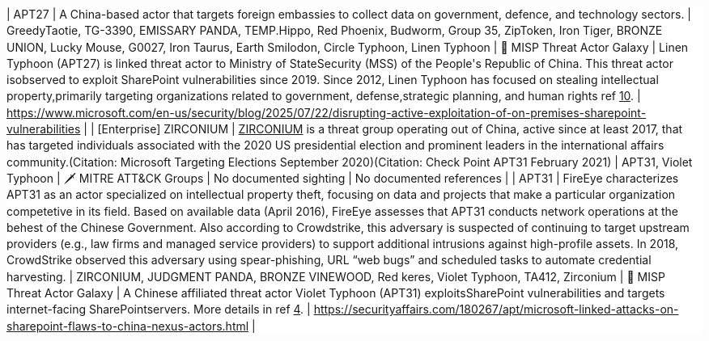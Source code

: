 | APT27                          | A China-based actor that targets foreign embassies to collect data on government, defence, and technology sectors.                                                                                                                                                                                                                                                                                                                                                                                                                                                                                                                                                                                                                                 | GreedyTaotie, TG-3390, EMISSARY PANDA, TEMP.Hippo, Red Phoenix, Budworm, Group 35, ZipToken, Iron Tiger, BRONZE UNION, Lucky Mouse, G0027, Iron Taurus, Earth Smilodon, Circle Typhoon, Linen Typhoon | 🌌 MISP Threat Actor Galaxy | Linen Typhoon (APT27) is linked threat actor to Ministry of StateSecurity (MSS) of the People's Republic of China. This threat actor isobserved to exploit SharePoint vulnerabilities since 2019. Since 2012, Linen Typhoon has focused on stealing intellectual property,primarily targeting organizations related to government, defense,strategic planning, and human rights ref [10].                   | https://www.microsoft.com/en-us/security/blog/2025/07/22/disrupting-active-exploitation-of-on-premises-sharepoint-vulnerabilities |
| [Enterprise] ZIRCONIUM         | [ZIRCONIUM](https://attack.mitre.org/groups/G0128) is a threat group operating out of China, active since at least 2017, that has targeted individuals associated with the 2020 US presidential election and prominent leaders in the international affairs community.(Citation: Microsoft Targeting Elections September 2020)(Citation: Check Point APT31 February 2021)                                                                                                                                                                                                                                                                                                                                                                          | APT31, Violet Typhoon                                                                                                                                                                                 | 🗡️ MITRE ATT&CK Groups     | No documented sighting                                                                                                                                                                                                                                                                                                                                                                                      | No documented references                                                                                                          |
| APT31                          | FireEye characterizes APT31 as an actor specialized on intellectual property theft, focusing on data and projects that make a particular organization competetive in its field. Based on available data (April 2016), FireEye assesses that APT31 conducts network operations at the behest of the Chinese Government. Also according to Crowdstrike, this adversary is suspected of continuing to target upstream providers (e.g., law firms and managed service providers) to support additional intrusions against high-profile assets. In 2018, CrowdStrike observed this adversary using spear-phishing, URL “web bugs” and scheduled tasks to automate credential harvesting.                                                                | ZIRCONIUM, JUDGMENT PANDA, BRONZE VINEWOOD, Red keres, Violet Typhoon, TA412, Zirconium                                                                                                               | 🌌 MISP Threat Actor Galaxy | A Chinese affiliated threat actor Violet Typhoon (APT31) exploitsSharePoint vulnerabilities and targets internet-facing SharePointservers. More details in ref [4].                                                                                                                                                                                                                                         | https://securityaffairs.com/180267/apt/microsoft-linked-attacks-on-sharepoint-flaws-to-china-nexus-actors.html                    |

[1]: https://www.trendmicro.com/en_us/research/25/g/cve-2025-53770-and-cve-2025-53771-sharepoint-attacks.html
[2]: https://research.eye.security/sharepoint-under-siege
[3]: https://msrc.microsoft.com/blog/2025/07/customer-guidance-for-sharepoint-vulnerability-cve-2025-53770
[4]: https://thehackernews.com/2025/07/microsoft-releases-urgent-patch-for.html
[5]: https://support.microsoft.com/en-us/topic/description-of-the-security-update-for-sharepoint-enterprise-server-2016-july-8-2025-kb5002744-9196e240-c76d-4bb0-b16c-6f7d6645a1f0
[6]: https://securityaffairs.com/180267/apt/microsoft-linked-attacks-on-sharepoint-flaws-to-china-nexus-actors.html
[7]: https://www.microsoft.com/en-us/security/blog/2025/07/22/disrupting-active-exploitation-of-on-premises-sharepoint-vulnerabilities
[8]: https://thehackernews.com/2025/07/storm-2603-exploits-sharepoint-flaws-to.html
[9]: https://thehackernews.com/2025/07/microsoft-links-ongoing-sharepoint.html
[10]: https://www.microsoft.com/en-us/security/blog/2025/07/22/disrupting-active-exploitation-of-on-premises-sharepoint-vulnerabilities